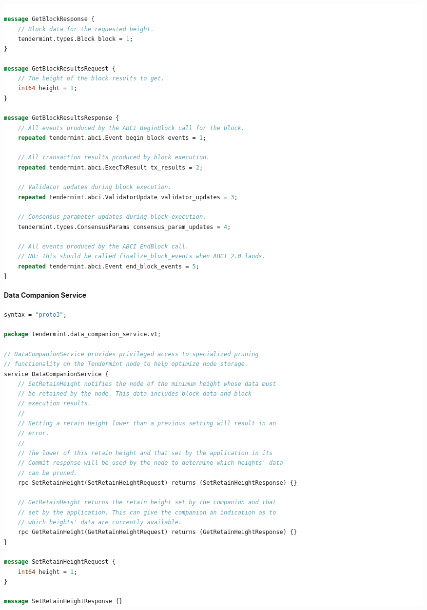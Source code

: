 ```protobuf

message GetBlockResponse {
    // Block data for the requested height.
    tendermint.types.Block block = 1;
}

message GetBlockResultsRequest {
    // The height of the block results to get.
    int64 height = 1;
}

message GetBlockResultsResponse {
    // All events produced by the ABCI BeginBlock call for the block.
    repeated tendermint.abci.Event begin_block_events = 1;

    // All transaction results produced by block execution.
    repeated tendermint.abci.ExecTxResult tx_results = 2;

    // Validator updates during block execution.
    repeated tendermint.abci.ValidatorUpdate validator_updates = 3;

    // Consensus parameter updates during block execution.
    tendermint.types.ConsensusParams consensus_param_updates = 4;

    // All events produced by the ABCI EndBlock call.
    // NB: This should be called finalize_block_events when ABCI 2.0 lands.
    repeated tendermint.abci.Event end_block_events = 5;
}
```

#### Data Companion Service

```protobuf
syntax = "proto3";

package tendermint.data_companion_service.v1;

// DataCompanionService provides privileged access to specialized pruning
// functionality on the Tendermint node to help optimize node storage.
service DataCompanionService {
    // SetRetainHeight notifies the node of the minimum height whose data must
    // be retained by the node. This data includes block data and block
    // execution results.
    //
    // Setting a retain height lower than a previous setting will result in an
    // error.
    //
    // The lower of this retain height and that set by the application in its
    // Commit response will be used by the node to determine which heights' data
    // can be pruned.
    rpc SetRetainHeight(SetRetainHeightRequest) returns (SetRetainHeightResponse) {}

    // GetRetainHeight returns the retain height set by the companion and that
    // set by the application. This can give the companion an indication as to
    // which heights' data are currently available.
    rpc GetRetainHeight(GetRetainHeightRequest) returns (GetRetainHeightResponse) {}
}

message SetRetainHeightRequest {
    int64 height = 1;
}

message SetRetainHeightResponse {}

```